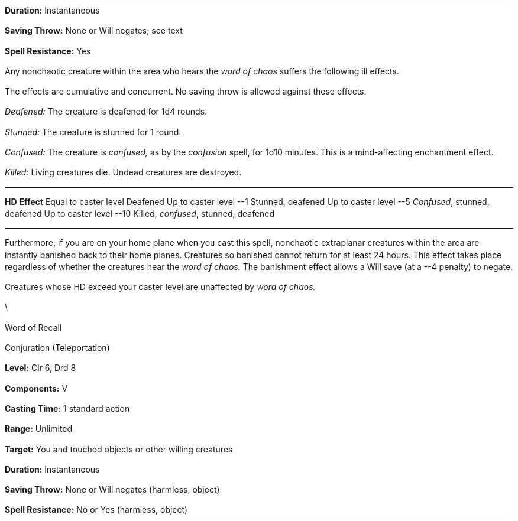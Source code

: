 **Duration:** Instantaneous

**Saving Throw:** None or Will negates; see text

**Spell Resistance:** Yes

Any nonchaotic creature within the area who hears the *word of chaos*
suffers the following ill effects.

The effects are cumulative and concurrent. No saving throw is allowed
against these effects.

*Deafened:* The creature is deafened for 1d4 rounds.

*Stunned:* The creature is stunned for 1 round.

*Confused:* The creature is *confused,* as by the *confusion* spell, for
1d10 minutes. This is a mind-affecting enchantment effect.

*Killed:* Living creatures die. Undead creatures are destroyed.

  ------------------------- ---------------------------------------
  **HD**                    **Effect**
  Equal to caster level     Deafened
  Up to caster level --1    Stunned, deafened
  Up to caster level --5    *Confused*, stunned, deafened
  Up to caster level --10   Killed, *confused*, stunned, deafened
  ------------------------- ---------------------------------------

Furthermore, if you are on your home plane when you cast this spell,
nonchaotic extraplanar creatures within the area are instantly banished
back to their home planes. Creatures so banished cannot return for at
least 24 hours. This effect takes place regardless of whether the
creatures hear the *word of chaos.* The banishment effect allows a Will
save (at a --4 penalty) to negate.

Creatures whose HD exceed your caster level are unaffected by *word of
chaos.*

\

Word of Recall

Conjuration (Teleportation)

**Level:** Clr 6, Drd 8

**Components:** V

**Casting Time:** 1 standard action

**Range:** Unlimited

**Target:** You and touched objects or other willing creatures

**Duration:** Instantaneous

**Saving Throw:** None or Will negates (harmless, object)

**Spell Resistance:** No or Yes (harmless, object)
